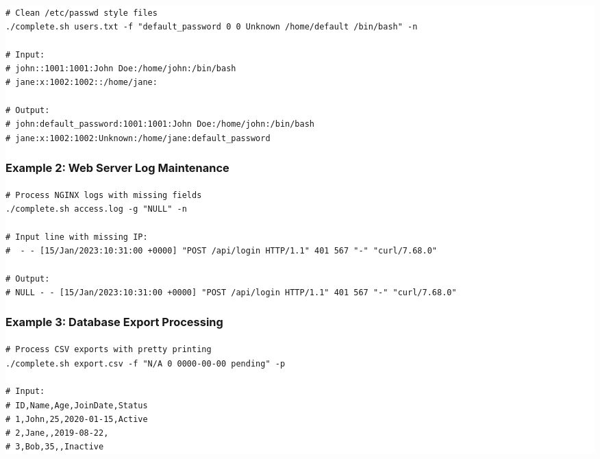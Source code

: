     # Clean /etc/passwd style files
    ./complete.sh users.txt -f "default_password 0 0 Unknown /home/default /bin/bash" -n
    
    # Input:
    # john::1001:1001:John Doe:/home/john:/bin/bash
    # jane:x:1002:1002::/home/jane:
    
    # Output:
    # john:default_password:1001:1001:John Doe:/home/john:/bin/bash
    # jane:x:1002:1002:Unknown:/home/jane:default_password

### Example 2: Web Server Log Maintenance

    # Process NGINX logs with missing fields
    ./complete.sh access.log -g "NULL" -n
    
    # Input line with missing IP:
    #  - - [15/Jan/2023:10:31:00 +0000] "POST /api/login HTTP/1.1" 401 567 "-" "curl/7.68.0"
    
    # Output:
    # NULL - - [15/Jan/2023:10:31:00 +0000] "POST /api/login HTTP/1.1" 401 567 "-" "curl/7.68.0"

### Example 3: Database Export Processing

    # Process CSV exports with pretty printing
    ./complete.sh export.csv -f "N/A 0 0000-00-00 pending" -p
    
    # Input:
    # ID,Name,Age,JoinDate,Status
    # 1,John,25,2020-01-15,Active
    # 2,Jane,,2019-08-22,
    # 3,Bob,35,,Inactive
    